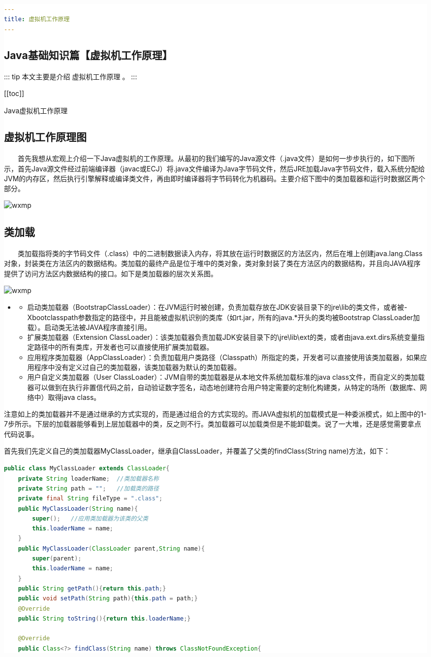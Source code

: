 ```yaml
---
title: 虚拟机工作原理
---
```


## Java基础知识篇【虚拟机工作原理】

::: tip
本文主要是介绍 虚拟机工作原理 。
:::

[[toc]]

Java虚拟机工作原理

## 虚拟机工作原理图

　　首先我想从宏观上介绍一下Java虚拟机的工作原理。从最初的我们编写的Java源文件（.java文件）是如何一步步执行的，如下图所示，首先Java源文件经过前端编译器（javac或ECJ）将.java文件编译为Java字节码文件，然后JRE加载Java字节码文件，载入系统分配给JVM的内存区，然后执行引擎解释或编译类文件，再由即时编译器将字节码转化为机器码。主要介绍下图中的类加载器和运行时数据区两个部分。

<img class= "zoom-custom-imgs" :src="$withBase('/assets/img/java/jvm/prin-1.png')" alt="wxmp">

## 类加载

　　类加载指将类的字节码文件（.class）中的二进制数据读入内存，将其放在运行时数据区的方法区内，然后在堆上创建java.lang.Class对象，封装类在方法区内的数据结构。类加载的最终产品是位于堆中的类对象，类对象封装了类在方法区内的数据结构，并且向JAVA程序提供了访问方法区内数据结构的接口。如下是类加载器的层次关系图。

<img class= "zoom-custom-imgs" :src="$withBase('/assets/img/java/jvm/prin-2.png')" alt="wxmp">

- - 启动类加载器（BootstrapClassLoader）：在JVM运行时被创建，负责加载存放在JDK安装目录下的jre\lib的类文件，或者被-Xbootclasspath参数指定的路径中，并且能被虚拟机识别的类库（如rt.jar，所有的java.*开头的类均被Bootstrap ClassLoader加载）。启动类无法被JAVA程序直接引用。
  - 扩展类加载器（Extension ClassLoader）：该类加载器负责加载JDK安装目录下的\jre\lib\ext的类，或者由java.ext.dirs系统变量指定路径中的所有类库，开发者也可以直接使用扩展类加载器。
  - 应用程序类加载器（AppClassLoader）：负责加载用户类路径（Classpath）所指定的类，开发者可以直接使用该类加载器，如果应用程序中没有定义过自己的类加载器，该类加载器为默认的类加载器。
  - 用户自定义类加载器（User ClassLoader）：JVM自带的类加载器是从本地文件系统加载标准的java class文件，而自定义的类加载器可以做到在执行非置信代码之前，自动验证数字签名，动态地创建符合用户特定需要的定制化构建类，从特定的场所（数据库、网络中）取得java class。

注意如上的类加载器并不是通过继承的方式实现的，而是通过组合的方式实现的。而JAVA虚拟机的加载模式是一种委派模式，如上图中的1-7步所示。下层的加载器能够看到上层加载器中的类，反之则不行。类加载器可以加载类但是不能卸载类。说了一大堆，还是感觉需要拿点代码说事。

首先我们先定义自己的类加载器MyClassLoader，继承自ClassLoader，并覆盖了父类的findClass(String name)方法，如下：

``` java
public class MyClassLoader extends ClassLoader{
    private String loaderName;  //类加载器名称
    private String path = "";   //加载类的路径
    private final String fileType = ".class";
    public MyClassLoader(String name){
        super();   //应用类加载器为该类的父类
        this.loaderName = name;
    }
    public MyClassLoader(ClassLoader parent,String name){
        super(parent);
        this.loaderName = name;
    }
    public String getPath(){return this.path;}
    public void setPath(String path){this.path = path;}
    @Override
    public String toString(){return this.loaderName;}
    
    @Override
    public Class<?> findClass(String name) throws ClassNotFoundException{
```